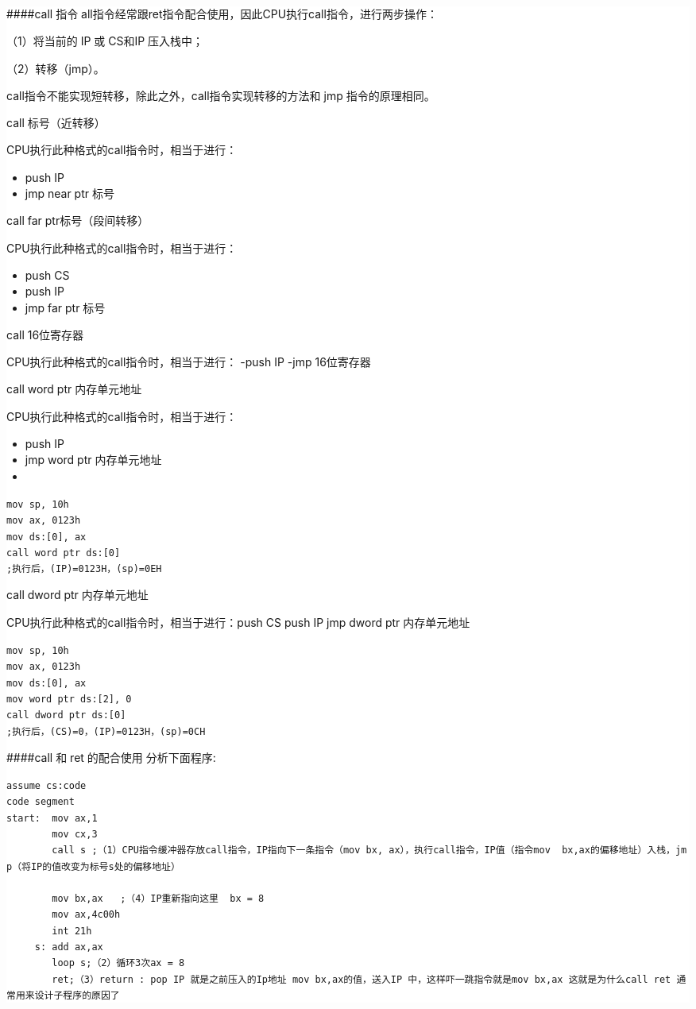 ####call 指令
all指令经常跟ret指令配合使用，因此CPU执行call指令，进行两步操作：

（1）将当前的 IP 或 CS和IP 压入栈中；

（2）转移（jmp）。

call指令不能实现短转移，除此之外，call指令实现转移的方法和 jmp 指令的原理相同。

call 标号（近转移）

CPU执行此种格式的call指令时，相当于进行：
 - push IP 
 - jmp near ptr 标号

call far ptr标号（段间转移）

CPU执行此种格式的call指令时，相当于进行：
- push CS
- push IP
- jmp far ptr 标号

call 16位寄存器

CPU执行此种格式的call指令时，相当于进行： 
-push IP 
-jmp 16位寄存器

call word ptr 内存单元地址

CPU执行此种格式的call指令时，相当于进行：
- push IP
- jmp word ptr 内存单元地址
- 
```
mov sp, 10h
mov ax, 0123h
mov ds:[0], ax
call word ptr ds:[0]
;执行后，(IP)=0123H，(sp)=0EH
```

call dword ptr 内存单元地址

CPU执行此种格式的call指令时，相当于进行：push CS push IP jmp dword ptr 内存单元地址
```
mov sp, 10h
mov ax, 0123h
mov ds:[0], ax
mov word ptr ds:[2], 0
call dword ptr ds:[0]
;执行后，(CS)=0，(IP)=0123H，(sp)=0CH
```

####call 和 ret 的配合使用
分析下面程序:
```
assume cs:code
code segment
start:	mov ax,1
	    mov cx,3
     	call s ;（1）CPU指令缓冲器存放call指令，IP指向下一条指令（mov bx, ax），执行call指令，IP值（指令mov  bx,ax的偏移地址）入栈，jmp（将IP的值改变为标号s处的偏移地址）
     	
	    mov bx,ax	;（4）IP重新指向这里  bx = 8
     	mov ax,4c00h
     	int 21h
     s: add ax,ax  
     	loop s;（2）循环3次ax = 8
	    ret;（3）return : pop IP 就是之前压入的Ip地址 mov bx,ax的值，送入IP 中，这样吓一跳指令就是mov bx,ax 这就是为什么call ret 通常用来设计子程序的原因了
```